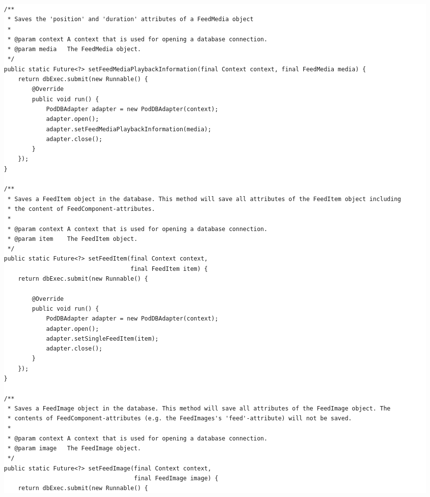     /**
     * Saves the 'position' and 'duration' attributes of a FeedMedia object
     *
     * @param context A context that is used for opening a database connection.
     * @param media   The FeedMedia object.
     */
    public static Future<?> setFeedMediaPlaybackInformation(final Context context, final FeedMedia media) {
        return dbExec.submit(new Runnable() {
            @Override
            public void run() {
                PodDBAdapter adapter = new PodDBAdapter(context);
                adapter.open();
                adapter.setFeedMediaPlaybackInformation(media);
                adapter.close();
            }
        });
    }

    /**
     * Saves a FeedItem object in the database. This method will save all attributes of the FeedItem object including
     * the content of FeedComponent-attributes.
     *
     * @param context A context that is used for opening a database connection.
     * @param item    The FeedItem object.
     */
    public static Future<?> setFeedItem(final Context context,
                                        final FeedItem item) {
        return dbExec.submit(new Runnable() {

            @Override
            public void run() {
                PodDBAdapter adapter = new PodDBAdapter(context);
                adapter.open();
                adapter.setSingleFeedItem(item);
                adapter.close();
            }
        });
    }

    /**
     * Saves a FeedImage object in the database. This method will save all attributes of the FeedImage object. The
     * contents of FeedComponent-attributes (e.g. the FeedImages's 'feed'-attribute) will not be saved.
     *
     * @param context A context that is used for opening a database connection.
     * @param image   The FeedImage object.
     */
    public static Future<?> setFeedImage(final Context context,
                                         final FeedImage image) {
        return dbExec.submit(new Runnable() {
